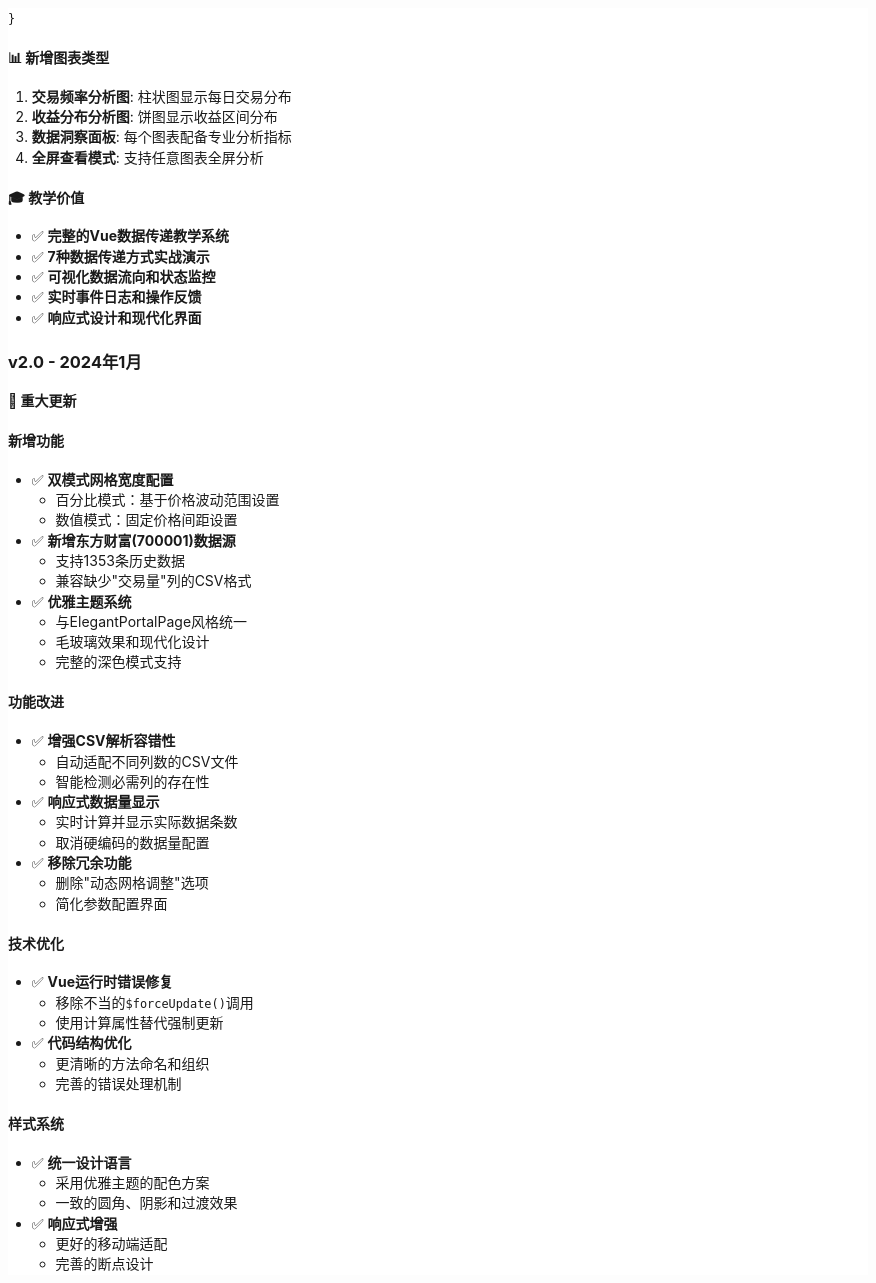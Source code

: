 ```javascript
}
```

#### 📊 新增图表类型
1. **交易频率分析图**: 柱状图显示每日交易分布
2. **收益分布分析图**: 饼图显示收益区间分布
3. **数据洞察面板**: 每个图表配备专业分析指标
4. **全屏查看模式**: 支持任意图表全屏分析

#### 🎓 教学价值
- ✅ **完整的Vue数据传递教学系统**
- ✅ **7种数据传递方式实战演示**
- ✅ **可视化数据流向和状态监控**
- ✅ **实时事件日志和操作反馈**
- ✅ **响应式设计和现代化界面**

### v2.0 - 2024年1月
**🎉 重大更新**

#### 新增功能
- ✅ **双模式网格宽度配置**
  - 百分比模式：基于价格波动范围设置
  - 数值模式：固定价格间距设置
- ✅ **新增东方财富(700001)数据源**
  - 支持1353条历史数据
  - 兼容缺少"交易量"列的CSV格式
- ✅ **优雅主题系统**
  - 与ElegantPortalPage风格统一
  - 毛玻璃效果和现代化设计
  - 完整的深色模式支持

#### 功能改进
- ✅ **增强CSV解析容错性**
  - 自动适配不同列数的CSV文件
  - 智能检测必需列的存在性
- ✅ **响应式数据量显示**
  - 实时计算并显示实际数据条数
  - 取消硬编码的数据量配置
- ✅ **移除冗余功能**
  - 删除"动态网格调整"选项
  - 简化参数配置界面

#### 技术优化
- ✅ **Vue运行时错误修复**
  - 移除不当的`$forceUpdate()`调用
  - 使用计算属性替代强制更新
- ✅ **代码结构优化**
  - 更清晰的方法命名和组织
  - 完善的错误处理机制

#### 样式系统
- ✅ **统一设计语言**
  - 采用优雅主题的配色方案
  - 一致的圆角、阴影和过渡效果
- ✅ **响应式增强**
  - 更好的移动端适配
  - 完善的断点设计
